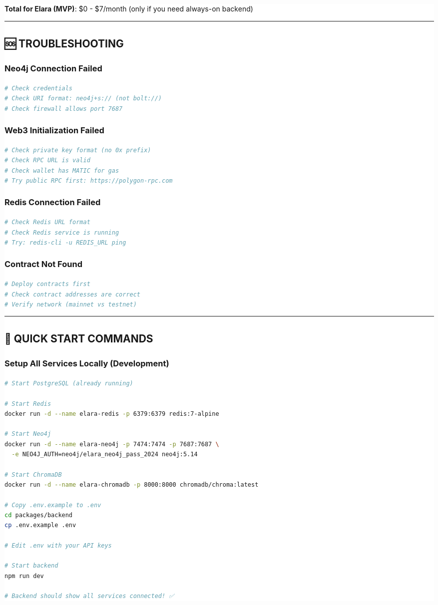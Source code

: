 **Total for Elara (MVP)**: $0 - $7/month (only if you need always-on backend)

---

## 🆘 **TROUBLESHOOTING**

### **Neo4j Connection Failed**
```bash
# Check credentials
# Check URI format: neo4j+s:// (not bolt://)
# Check firewall allows port 7687
```

### **Web3 Initialization Failed**
```bash
# Check private key format (no 0x prefix)
# Check RPC URL is valid
# Check wallet has MATIC for gas
# Try public RPC first: https://polygon-rpc.com
```

### **Redis Connection Failed**
```bash
# Check Redis URL format
# Check Redis service is running
# Try: redis-cli -u REDIS_URL ping
```

### **Contract Not Found**
```bash
# Deploy contracts first
# Check contract addresses are correct
# Verify network (mainnet vs testnet)
```

---

## 📝 **QUICK START COMMANDS**

### **Setup All Services Locally (Development)**

```bash
# Start PostgreSQL (already running)

# Start Redis
docker run -d --name elara-redis -p 6379:6379 redis:7-alpine

# Start Neo4j
docker run -d --name elara-neo4j -p 7474:7474 -p 7687:7687 \
  -e NEO4J_AUTH=neo4j/elara_neo4j_pass_2024 neo4j:5.14

# Start ChromaDB
docker run -d --name elara-chromadb -p 8000:8000 chromadb/chroma:latest

# Copy .env.example to .env
cd packages/backend
cp .env.example .env

# Edit .env with your API keys

# Start backend
npm run dev

# Backend should show all services connected! ✅
```